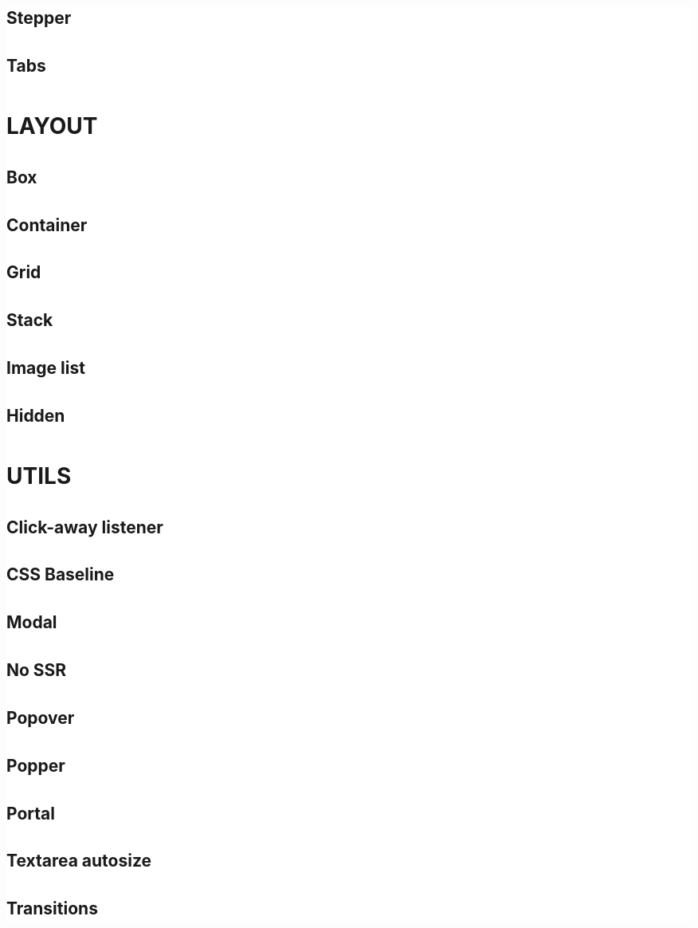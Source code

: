 ## Stepper

## Tabs

# LAYOUT

## Box

## Container

## Grid

## Stack

## Image list

## Hidden

# UTILS

## Click-away listener

## CSS Baseline

## Modal

## No SSR

## Popover

## Popper

## Portal

## Textarea autosize

## Transitions
